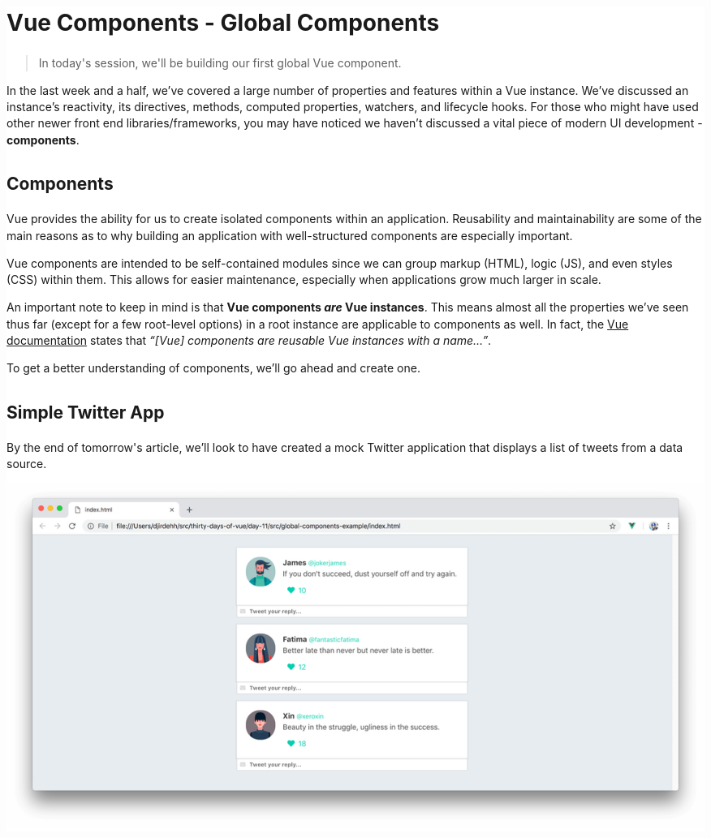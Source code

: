 # Vue Components - Global Components

> In today's session, we'll be building our first global Vue component.

In the last week and a half, we’ve covered a large number of properties and features within a Vue instance. We’ve discussed an instance’s reactivity, its directives, methods, computed properties, watchers, and lifecycle hooks. For those who might have used other newer front end libraries/frameworks, you may have noticed we haven’t discussed a vital piece of modern UI development - __components__.

## Components

Vue provides the ability for us to create isolated components within an application. Reusability and maintainability are some of the main reasons as to why building an application with well-structured components are especially important.

Vue components are intended to be self-contained modules since we can group markup (HTML), logic (JS), and even styles (CSS) within them. This allows for easier maintenance, especially when applications grow much larger in scale.

An important note to keep in mind is that __Vue components _are_ Vue instances__. This means almost all the properties we’ve seen thus far (except for a few root-level options) in a root instance are applicable to components as well. In fact, the [Vue documentation](https://vuejs.org/v2/guide/components.html) states that _“[Vue] components are reusable Vue instances with a name…”_.

To get a better understanding of components, we’ll go ahead and create one.

## Simple Twitter App

By the end of tomorrow's article, we’ll look to have created a mock Twitter application that displays a list of tweets from a data source.

![](./public/assets/final-app.png)
